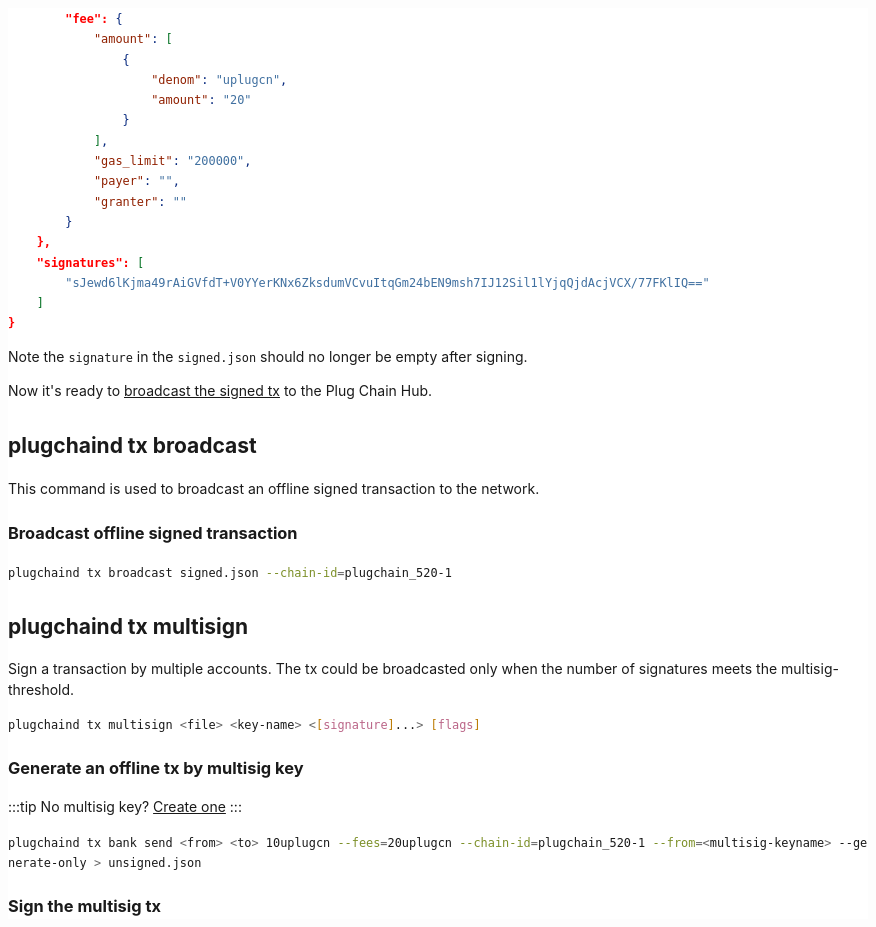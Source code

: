 ```json
        "fee": {
            "amount": [
                {
                    "denom": "uplugcn",
                    "amount": "20"
                }
            ],
            "gas_limit": "200000",
            "payer": "",
            "granter": ""
        }
    },
    "signatures": [
        "sJewd6lKjma49rAiGVfdT+V0YYerKNx6ZksdumVCvuItqGm24bEN9msh7IJ12Sil1lYjqQjdAcjVCX/77FKlIQ=="
    ]
}
```

Note the `signature` in the `signed.json` should no longer be empty after signing.

Now it's ready to [broadcast the signed tx](#plugchaind-tx-broadcast) to the Plug Chain Hub.

## plugchaind tx broadcast

This command is used to broadcast an offline signed transaction to the network.

### Broadcast offline signed transaction

```bash
plugchaind tx broadcast signed.json --chain-id=plugchain_520-1
```

## plugchaind tx multisign

Sign a transaction by multiple accounts. The tx could be broadcasted only when the number of signatures meets the multisig-threshold.

```bash
plugchaind tx multisign <file> <key-name> <[signature]...> [flags]
```

### Generate an offline tx by multisig key

:::tip
No multisig key? [Create one](keys.md#create-a-multisig-key)
:::

```bash
plugchaind tx bank send <from> <to> 10uplugcn --fees=20uplugcn --chain-id=plugchain_520-1 --from=<multisig-keyname> --generate-only > unsigned.json
```

### Sign the multisig tx
